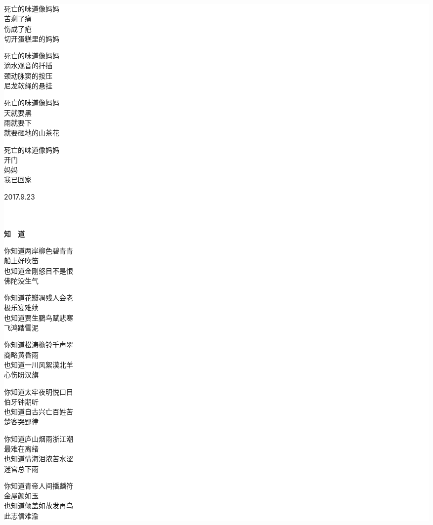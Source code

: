 死亡的味道像妈妈  
苦剩了痛  
伤成了疤  
切开蛋糕里的妈妈

死亡的味道像妈妈  
滴水观音的扦插  
颈动脉窦的按压  
尼龙软绳的悬挂

死亡的味道像妈妈  
天就要黑  
雨就要下  
就要砸地的山茶花

死亡的味道像妈妈  
开门  
妈妈  
我已回家

2017.9.23
&emsp;  
&emsp;  
&emsp; 

**知&emsp;道**

你知道两岸柳色碧青青  
船上好吹笛  
也知道金刚怒目不是恨  
佛陀没生气

你知道花瓣凋残人会老  
极乐宴难续  
也知道贾生鵩鸟赋悲寒  
飞鸿踏雪泥

你知道松涛檐铃千声翠  
商略黄昏雨  
也知道一川风絮漠北羊  
心伤盼汉旗

你知道太牢夜明悦口目  
伯牙钟期听  
也知道自古兴亡百姓苦  
楚客哭郢律

你知道庐山烟雨浙江潮  
最难在离绪  
也知道情海泪浓苦水涩  
迷宫总下雨

你知道青帝人间播麟符  
金屋颜如玉  
也知道倾盖如故发再乌  
此志信难渝
